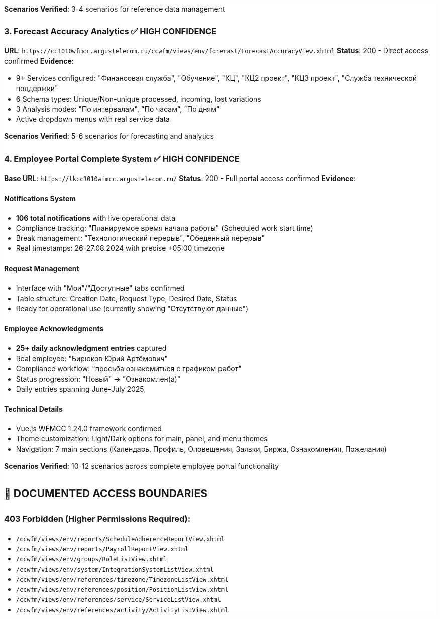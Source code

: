 **Scenarios Verified**: 3-4 scenarios for reference data management

### 3. **Forecast Accuracy Analytics** ✅ **HIGH CONFIDENCE**
**URL**: `https://cc1010wfmcc.argustelecom.ru/ccwfm/views/env/forecast/ForecastAccuracyView.xhtml`
**Status**: 200 - Direct access confirmed
**Evidence**:
- 9+ Services configured: "Финансовая служба", "Обучение", "КЦ", "КЦ2 проект", "КЦ3 проект", "Служба технической поддержки"
- 6 Schema types: Unique/Non-unique processed, incoming, lost variations
- 3 Analysis modes: "По интервалам", "По часам", "По дням"
- Active dropdown menus with real service data

**Scenarios Verified**: 5-6 scenarios for forecasting and analytics

### 4. **Employee Portal Complete System** ✅ **HIGH CONFIDENCE**
**Base URL**: `https://lkcc1010wfmcc.argustelecom.ru/`
**Status**: 200 - Full portal access confirmed
**Evidence**:

#### Notifications System
- **106 total notifications** with live operational data
- Compliance tracking: "Планируемое время начала работы" (Scheduled work start time)
- Break management: "Технологический перерыв", "Обеденный перерыв"
- Real timestamps: 26-27.08.2024 with precise +05:00 timezone

#### Request Management
- Interface with "Мои"/"Доступные" tabs confirmed
- Table structure: Creation Date, Request Type, Desired Date, Status
- Ready for operational use (currently showing "Отсутствуют данные")

#### Employee Acknowledgments
- **25+ daily acknowledgment entries** captured
- Real employee: "Бирюков Юрий Артёмович"
- Compliance workflow: "просьба ознакомиться с графиком работ"
- Status progression: "Новый" → "Ознакомлен(а)"
- Daily entries spanning June-July 2025

#### Technical Details
- Vue.js WFMCC 1.24.0 framework confirmed
- Theme customization: Light/Dark options for main, panel, and menu themes
- Navigation: 7 main sections (Календарь, Профиль, Оповещения, Заявки, Биржа, Ознакомления, Пожелания)

**Scenarios Verified**: 10-12 scenarios across complete employee portal functionality

## 🚫 **DOCUMENTED ACCESS BOUNDARIES**

### **403 Forbidden (Higher Permissions Required)**:
- `/ccwfm/views/env/reports/ScheduleAdherenceReportView.xhtml`
- `/ccwfm/views/env/reports/PayrollReportView.xhtml`
- `/ccwfm/views/env/groups/RoleListView.xhtml`
- `/ccwfm/views/env/system/IntegrationSystemListView.xhtml`
- `/ccwfm/views/env/references/timezone/TimezoneListView.xhtml`
- `/ccwfm/views/env/references/position/PositionListView.xhtml`
- `/ccwfm/views/env/references/service/ServiceListView.xhtml`
- `/ccwfm/views/env/references/activity/ActivityListView.xhtml`
